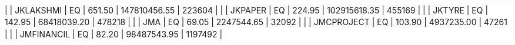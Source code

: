 |  | JKLAKSHMI | EQ | 651.50 | 147810456.55 | 223604 |
|  | JKPAPER | EQ | 224.95 | 102915618.35 | 455169 |
|  | JKTYRE | EQ | 142.95 | 68418039.20 | 478218 |
|  | JMA | EQ | 69.05 | 2247544.65 | 32092 |
|  | JMCPROJECT | EQ | 103.90 | 4937235.00 | 47261 |
|  | JMFINANCIL | EQ | 82.20 | 98487543.95 | 1197492 |
